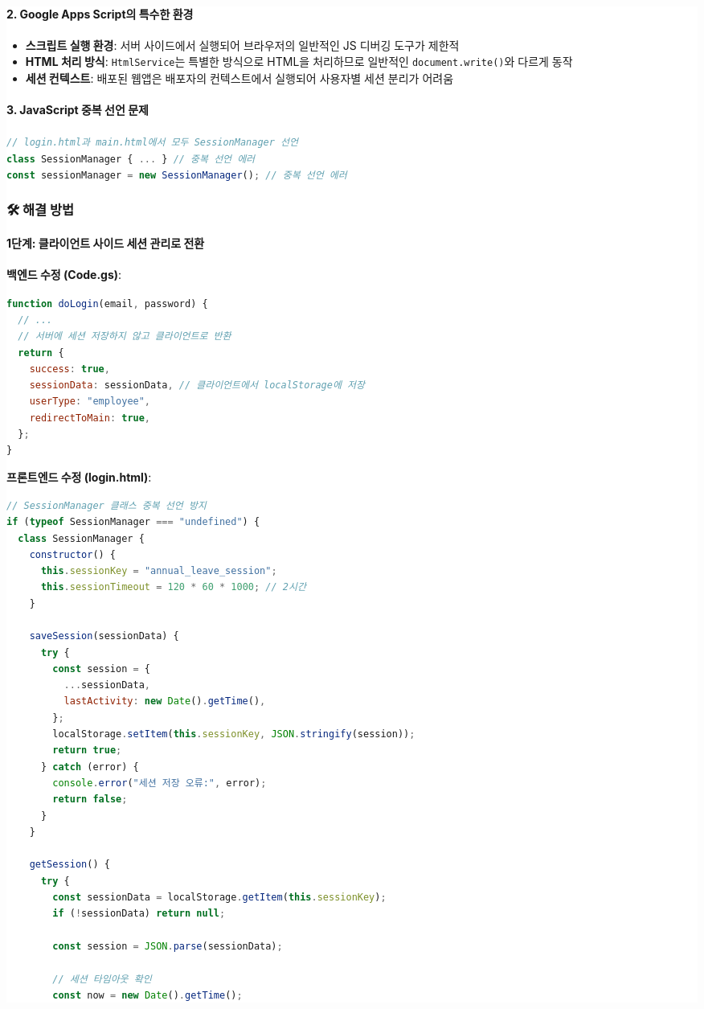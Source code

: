 #### **2. Google Apps Script의 특수한 환경**

- **스크립트 실행 환경**: 서버 사이드에서 실행되어 브라우저의 일반적인 JS 디버깅 도구가 제한적
- **HTML 처리 방식**: `HtmlService`는 특별한 방식으로 HTML을 처리하므로 일반적인 `document.write()`와 다르게 동작
- **세션 컨텍스트**: 배포된 웹앱은 배포자의 컨텍스트에서 실행되어 사용자별 세션 분리가 어려움

#### **3. JavaScript 중복 선언 문제**

```javascript
// login.html과 main.html에서 모두 SessionManager 선언
class SessionManager { ... } // 중복 선언 에러
const sessionManager = new SessionManager(); // 중복 선언 에러
```

### 🛠️ **해결 방법**

#### **1단계: 클라이언트 사이드 세션 관리로 전환**

**백엔드 수정 (Code.gs)**:

```javascript
function doLogin(email, password) {
  // ...
  // 서버에 세션 저장하지 않고 클라이언트로 반환
  return {
    success: true,
    sessionData: sessionData, // 클라이언트에서 localStorage에 저장
    userType: "employee",
    redirectToMain: true,
  };
}
```

**프론트엔드 수정 (login.html)**:

```javascript
// SessionManager 클래스 중복 선언 방지
if (typeof SessionManager === "undefined") {
  class SessionManager {
    constructor() {
      this.sessionKey = "annual_leave_session";
      this.sessionTimeout = 120 * 60 * 1000; // 2시간
    }

    saveSession(sessionData) {
      try {
        const session = {
          ...sessionData,
          lastActivity: new Date().getTime(),
        };
        localStorage.setItem(this.sessionKey, JSON.stringify(session));
        return true;
      } catch (error) {
        console.error("세션 저장 오류:", error);
        return false;
      }
    }

    getSession() {
      try {
        const sessionData = localStorage.getItem(this.sessionKey);
        if (!sessionData) return null;

        const session = JSON.parse(sessionData);

        // 세션 타임아웃 확인
        const now = new Date().getTime();
```